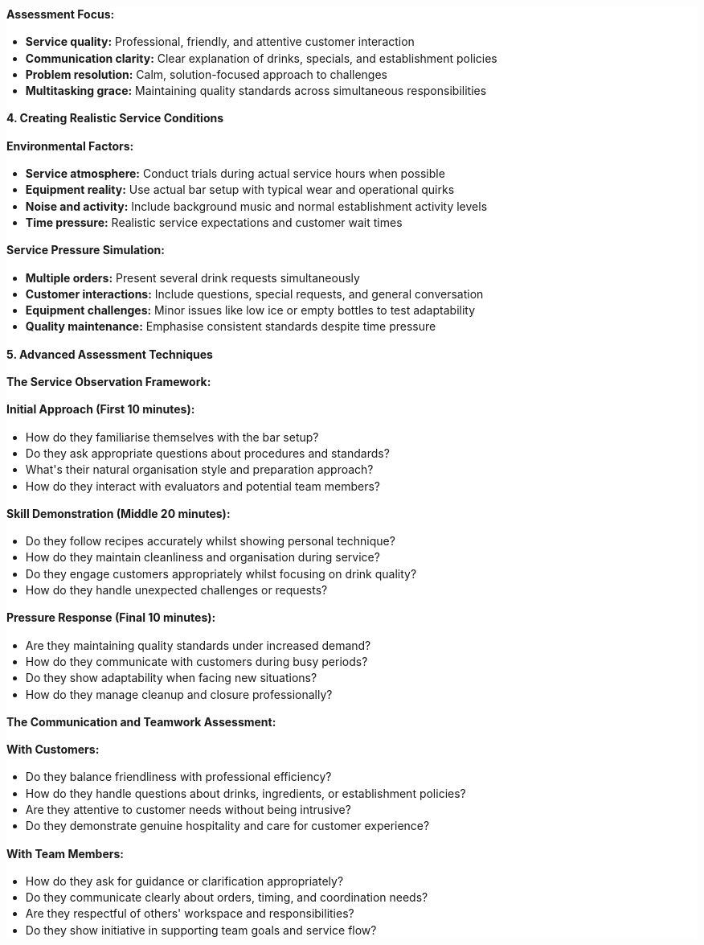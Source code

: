 **Assessment Focus:**
- **Service quality:** Professional, friendly, and attentive customer interaction
- **Communication clarity:** Clear explanation of drinks, specials, and establishment policies
- **Problem resolution:** Calm, solution-focused approach to challenges
- **Multitasking grace:** Maintaining quality standards across simultaneous responsibilities

**4. Creating Realistic Service Conditions**

**Environmental Factors:**
- **Service atmosphere:** Conduct trials during actual service hours when possible
- **Equipment reality:** Use actual bar setup with typical wear and operational quirks
- **Noise and activity:** Include background music and normal establishment activity levels
- **Time pressure:** Realistic service expectations and customer wait times

**Service Pressure Simulation:**
- **Multiple orders:** Present several drink requests simultaneously
- **Customer interactions:** Include questions, special requests, and general conversation
- **Equipment challenges:** Minor issues like low ice or empty bottles to test adaptability
- **Quality maintenance:** Emphasise consistent standards despite time pressure

**5. Advanced Assessment Techniques**

**The Service Observation Framework:**

**Initial Approach (First 10 minutes):**
- How do they familiarise themselves with the bar setup?
- Do they ask appropriate questions about procedures and standards?
- What's their natural organisation style and preparation approach?
- How do they interact with evaluators and potential team members?

**Skill Demonstration (Middle 20 minutes):**
- Do they follow recipes accurately whilst showing personal technique?
- How do they maintain cleanliness and organisation during service?
- Do they engage customers appropriately whilst focusing on drink quality?
- How do they handle unexpected challenges or requests?

**Pressure Response (Final 10 minutes):**
- Are they maintaining quality standards under increased demand?
- How do they communicate with customers during busy periods?
- Do they show adaptability when facing new situations?
- How do they manage cleanup and closure professionally?

**The Communication and Teamwork Assessment:**

**With Customers:**
- Do they balance friendliness with professional efficiency?
- How do they handle questions about drinks, ingredients, or establishment policies?
- Are they attentive to customer needs without being intrusive?
- Do they demonstrate genuine hospitality and care for customer experience?

**With Team Members:**
- How do they ask for guidance or clarification appropriately?
- Do they communicate clearly about orders, timing, and coordination needs?
- Are they respectful of others' workspace and responsibilities?
- Do they show initiative in supporting team goals and service flow?
